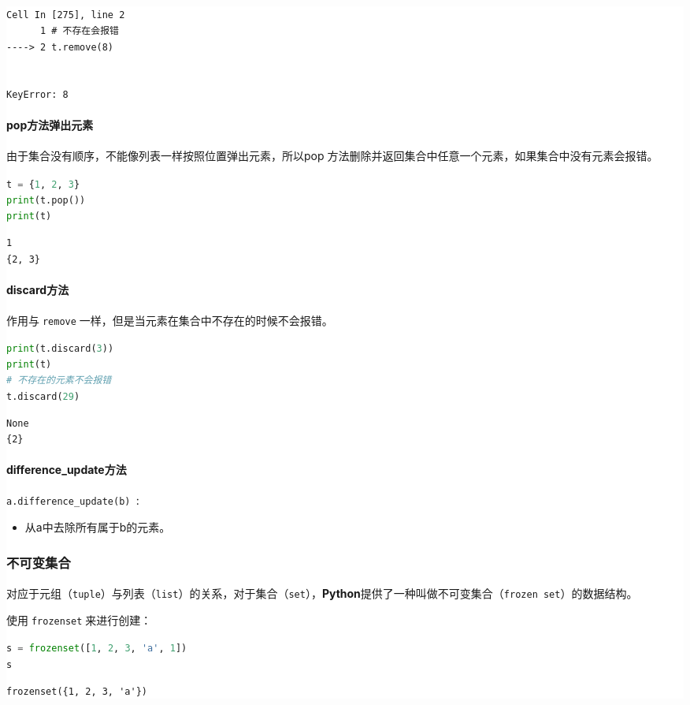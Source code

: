     Cell In [275], line 2
          1 # 不存在会报错
    ----> 2 t.remove(8)
    

    KeyError: 8


#### pop方法弹出元素

由于集合没有顺序，不能像列表一样按照位置弹出元素，所以pop 方法删除并返回集合中任意一个元素，如果集合中没有元素会报错。


```python
t = {1, 2, 3}
print(t.pop())
print(t)
```

    1
    {2, 3}
    

#### discard方法

作用与 `remove` 一样，但是当元素在集合中不存在的时候不会报错。


```python
print(t.discard(3))
print(t)
# 不存在的元素不会报错
t.discard(29)
```

    None
    {2}
    

#### difference_update方法

`a.difference_update(b) `:
+ 从a中去除所有属于b的元素。

### 不可变集合

对应于元组（`tuple`）与列表（`list`）的关系，对于集合（`set`），**Python**提供了一种叫做不可变集合（`frozen set`）的数据结构。

使用 `frozenset` 来进行创建：


```python
s = frozenset([1, 2, 3, 'a', 1])
s
```




    frozenset({1, 2, 3, 'a'})


